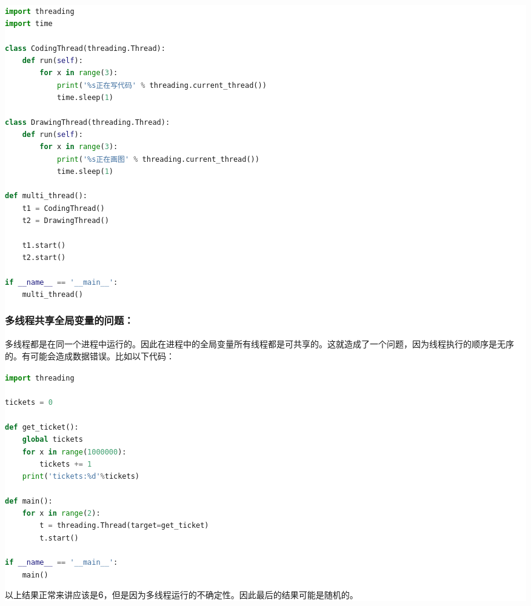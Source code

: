 ```python
import threading
import time

class CodingThread(threading.Thread):
    def run(self):
        for x in range(3):
            print('%s正在写代码' % threading.current_thread())
            time.sleep(1)

class DrawingThread(threading.Thread):
    def run(self):
        for x in range(3):
            print('%s正在画图' % threading.current_thread())
            time.sleep(1)

def multi_thread():
    t1 = CodingThread()
    t2 = DrawingThread()

    t1.start()
    t2.start()

if __name__ == '__main__':
    multi_thread()
```

### 多线程共享全局变量的问题：

多线程都是在同一个进程中运行的。因此在进程中的全局变量所有线程都是可共享的。这就造成了一个问题，因为线程执行的顺序是无序的。有可能会造成数据错误。比如以下代码：

```python
import threading

tickets = 0

def get_ticket():
    global tickets
    for x in range(1000000):
        tickets += 1
    print('tickets:%d'%tickets)

def main():
    for x in range(2):
        t = threading.Thread(target=get_ticket)
        t.start()

if __name__ == '__main__':
    main()
```

以上结果正常来讲应该是6，但是因为多线程运行的不确定性。因此最后的结果可能是随机的。
